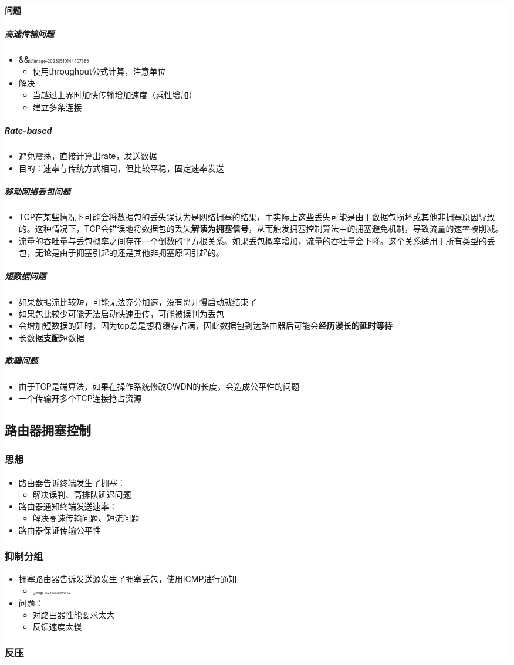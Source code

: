#### 问题

##### 高速传输问题

- &&<img src="https://thdlrt.oss-cn-beijing.aliyuncs.com/image-20230510144407385.png" alt="image-20230510144407385" style="zoom: 50%;" />
  - 使用throughput公式计算，注意单位
- 解决
  - 当越过上界时加快传输增加速度（乘性增加）
  - 建立多条连接

##### Rate-based 

- 避免震荡，直接计算出rate，发送数据
- 目的：速率与传统方式相同，但比较平稳，固定速率发送

##### 移动网络丢包问题

- TCP在某些情况下可能会将数据包的丢失误认为是网络拥塞的结果，而实际上这些丢失可能是由于数据包损坏或其他非拥塞原因导致的。这种情况下，TCP会错误地将数据包的丢失**解读为拥塞信号**，从而触发拥塞控制算法中的拥塞避免机制，导致流量的速率被削减。
- 流量的吞吐量与丢包概率之间存在一个倒数的平方根关系。如果丢包概率增加，流量的吞吐量会下降。这个关系适用于所有类型的丢包，**无论**是由于拥塞引起的还是其他非拥塞原因引起的。

##### 短数据问题

- 如果数据流比较短，可能无法充分加速，没有离开慢启动就结束了
- 如果包比较少可能无法启动快速重传，可能被误判为丢包
- 会增加短数据的延时，因为tcp总是想将缓存占满，因此数据包到达路由器后可能会**经历漫长的延时等待**
- 长数据**支配**短数据

##### 欺骗问题

- 由于TCP是端算法，如果在操作系统修改CWDN的长度，会造成公平性的问题
- 一个传输开多个TCP连接抢占资源

## 路由器拥塞控制

### 思想

- 路由器告诉终端发生了拥塞：
  - 解决误判、高排队延迟问题
- 路由器通知终端发送速率：
  - 解决高速传输问题、短流问题
- 路由器保证传输公平性

### 抑制分组

- 拥塞路由器告诉发送源发生了拥塞丢包，使用ICMP进行通知
  - <img src="https://thdlrt.oss-cn-beijing.aliyuncs.com/image-20230510151943102.png" alt="image-20230510151943102" style="zoom:33%;" />
- 问题：
  - 对路由器性能要求太大
  - 反馈速度太慢

### 反压
